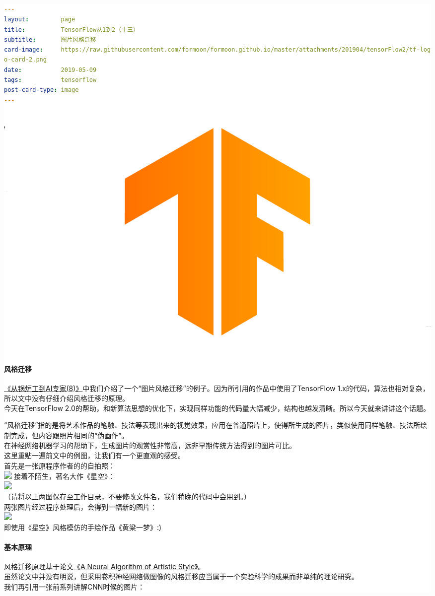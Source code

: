 ```yaml
---
layout:         page
title:          TensorFlow从1到2（十三）
subtitle:       图片风格迁移
card-image:		https://raw.githubusercontent.com/formoon/formoon.github.io/master/attachments/201904/tensorFlow2/tf-logo-card-2.png
date:           2019-05-09
tags:           tensorflow
post-card-type: image
---
```

![](https://raw.githubusercontent.com/formoon/formoon.github.io/master/attachments/201904/tensorFlow2/tf-logo-card-2.png)  
#### 风格迁移
[《从锅炉工到AI专家(8)》](http://blog.17study.com.cn/2018/01/15/tensorFlow-series-8/)中我们介绍了一个“图片风格迁移”的例子。因为所引用的作品中使用了TensorFlow 1.x的代码，算法也相对复杂，所以文中没有仔细介绍风格迁移的原理。  
今天在TensorFlow 2.0的帮助，和新算法思想的优化下，实现同样功能的代码量大幅减少，结构也越发清晰。所以今天就来讲讲这个话题。  

“风格迁移”指的是将艺术作品的笔触、技法等表现出来的视觉效果，应用在普通照片上，使得所生成的图片，类似使用同样笔触、技法所绘制完成，但内容跟照片相同的“伪画作”。  
在神经网络机器学习的帮助下，生成图片的观赏性非常高，远非早期传统方法得到的图片可比。  
这里重贴一遍前文中的例图，让我们有一个更直观的感受。  
首先是一张原程序作者的的自拍照：  
![](https://raw.githubusercontent.com/anishathalye/neural-style/master/examples/1-content.jpg)
接着不陌生，著名大作《星空》：  
![](https://raw.githubusercontent.com/anishathalye/neural-style/master/examples/1-style.jpg)  
（请将以上两图保存至工作目录，不要修改文件名，我们稍晚的代码中会用到。）  
两张图片经过程序处理后，会得到一幅新的图片：  
![](https://raw.githubusercontent.com/anishathalye/neural-style/master/examples/1-output.jpg)  
即使用《星空》风格模仿的手绘作品《黄粱一梦》:)  
#### 基本原理
风格迁移原理基于论文[《A Neural Algorithm of Artistic Style》](https://arxiv.org/abs/1508.06576)。  
虽然论文中并没有明说，但采用卷积神经网络做图像的风格迁移应当属于一个实验科学的成果而非单纯的理论研究。  
我们再引用一张前系列讲解CNN时候的图片：  